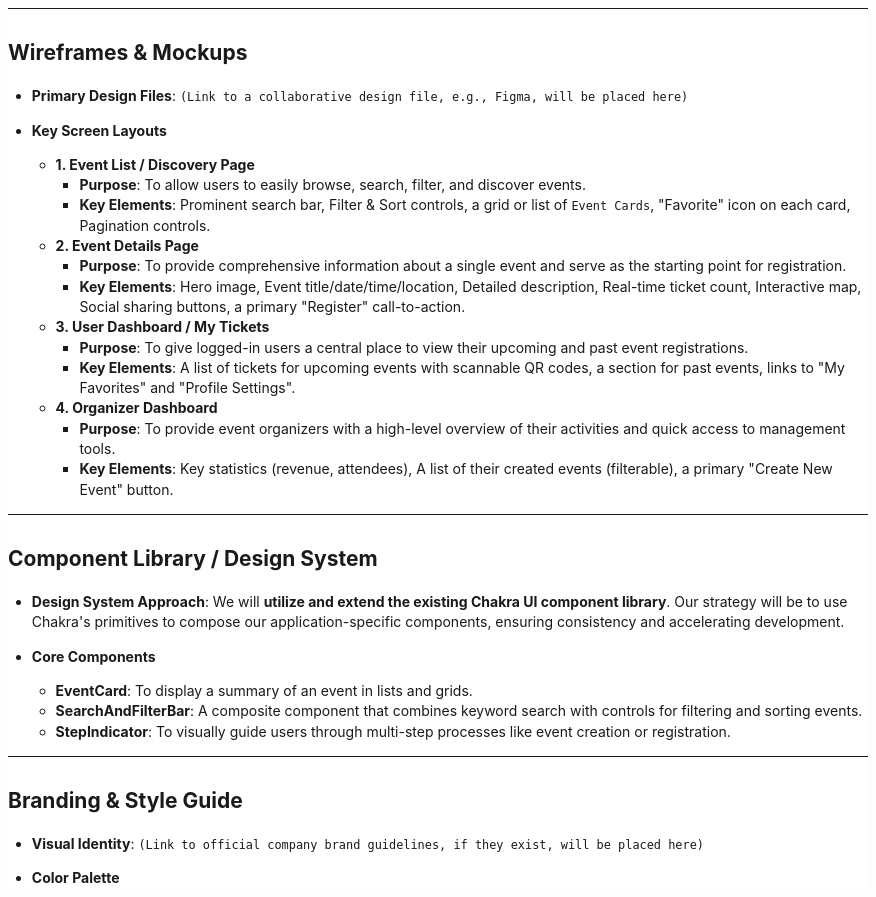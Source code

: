 -----

## Wireframes & Mockups

  * **Primary Design Files**: `(Link to a collaborative design file, e.g., Figma, will be placed here)`

  * **Key Screen Layouts**

      * **1. Event List / Discovery Page**
          * **Purpose**: To allow users to easily browse, search, filter, and discover events.
          * **Key Elements**: Prominent search bar, Filter & Sort controls, a grid or list of `Event Cards`, "Favorite" icon on each card, Pagination controls.
      * **2. Event Details Page**
          * **Purpose**: To provide comprehensive information about a single event and serve as the starting point for registration.
          * **Key Elements**: Hero image, Event title/date/time/location, Detailed description, Real-time ticket count, Interactive map, Social sharing buttons, a primary "Register" call-to-action.
      * **3. User Dashboard / My Tickets**
          * **Purpose**: To give logged-in users a central place to view their upcoming and past event registrations.
          * **Key Elements**: A list of tickets for upcoming events with scannable QR codes, a section for past events, links to "My Favorites" and "Profile Settings".
      * **4. Organizer Dashboard**
          * **Purpose**: To provide event organizers with a high-level overview of their activities and quick access to management tools.
          * **Key Elements**: Key statistics (revenue, attendees), A list of their created events (filterable), a primary "Create New Event" button.

-----

## Component Library / Design System

  * **Design System Approach**: We will **utilize and extend the existing Chakra UI component library**. Our strategy will be to use Chakra's primitives to compose our application-specific components, ensuring consistency and accelerating development.

  * **Core Components**

      * **EventCard**: To display a summary of an event in lists and grids.
      * **SearchAndFilterBar**: A composite component that combines keyword search with controls for filtering and sorting events.
      * **StepIndicator**: To visually guide users through multi-step processes like event creation or registration.

-----

## Branding & Style Guide

  * **Visual Identity**: `(Link to official company brand guidelines, if they exist, will be placed here)`

  * **Color Palette**
